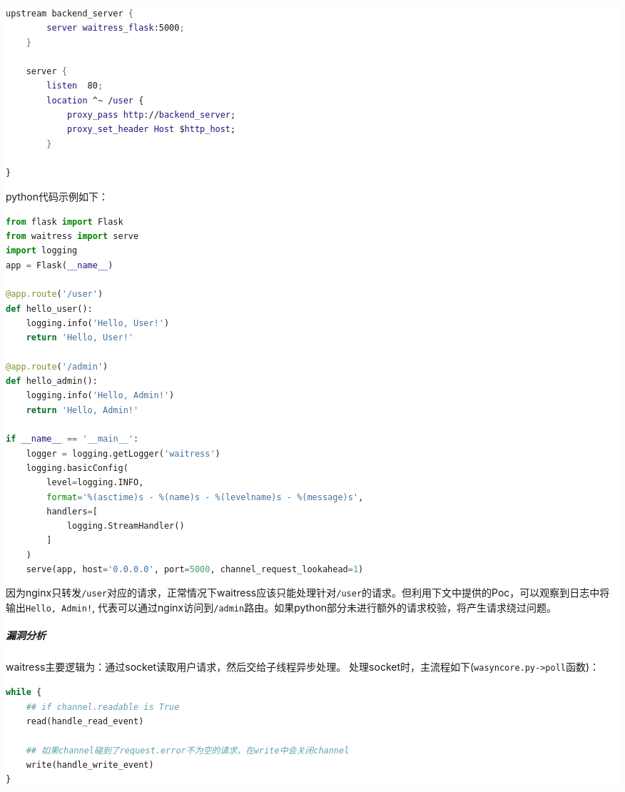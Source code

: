 ```nix
upstream backend_server {
        server waitress_flask:5000;
    }

    server {
        listen  80;
        location ^~ /user {
            proxy_pass http://backend_server;
            proxy_set_header Host $http_host;
        }

}
```

python代码示例如下：

```python
from flask import Flask
from waitress import serve
import logging
app = Flask(__name__)

@app.route('/user')
def hello_user():
    logging.info('Hello, User!')
    return 'Hello, User!'

@app.route('/admin')
def hello_admin():
    logging.info('Hello, Admin!')
    return 'Hello, Admin!'

if __name__ == '__main__':
    logger = logging.getLogger('waitress')
    logging.basicConfig(
        level=logging.INFO,  
        format='%(asctime)s - %(name)s - %(levelname)s - %(message)s', 
        handlers=[
            logging.StreamHandler()
        ]
    )
    serve(app, host='0.0.0.0', port=5000, channel_request_lookahead=1)
```

因为nginx只转发`/user`对应的请求，正常情况下waitress应该只能处理针对`/user`的请求。但利用下文中提供的Poc，可以观察到日志中将输出`Hello, Admin!`, 代表可以通过nginx访问到`/admin`路由。如果python部分未进行额外的请求校验，将产生请求绕过问题。

##### 漏洞分析

waitress主要逻辑为：通过socket读取用户请求，然后交给子线程异步处理。 处理socket时，主流程如下(`wasyncore.py->poll`函数)：

```python
while {
    ## if channel.readable is True
    read(handle_read_event)

    ## 如果channel碰到了request.error不为空的请求，在write中会关闭channel
    write(handle_write_event)
}
```
